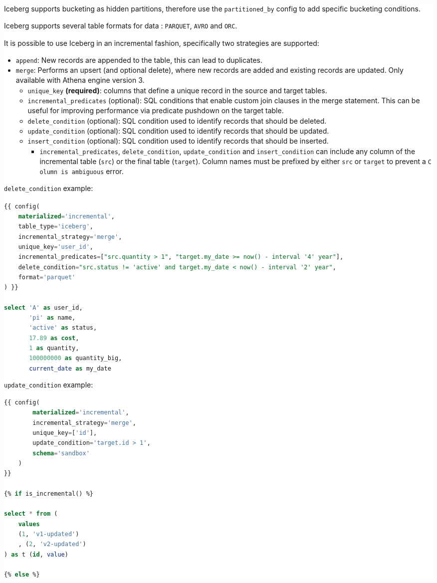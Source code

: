 Iceberg supports bucketing as hidden partitions, therefore use the `partitioned_by` config to add specific bucketing
conditions.

Iceberg supports several table formats for data : `PARQUET`, `AVRO` and `ORC`.

It is possible to use Iceberg in an incremental fashion, specifically two strategies are supported:

- `append`: New records are appended to the table, this can lead to duplicates.
- `merge`: Performs an upsert (and optional delete), where new records are added and existing records are updated. Only
  available with Athena engine version 3.
  - `unique_key` **(required)**: columns that define a unique record in the source and target tables.
  - `incremental_predicates` (optional): SQL conditions that enable custom join clauses in the merge statement. This can
    be useful for improving performance via predicate pushdown on the target table.
  - `delete_condition` (optional): SQL condition used to identify records that should be deleted.
  - `update_condition` (optional): SQL condition used to identify records that should be updated.
  - `insert_condition` (optional): SQL condition used to identify records that should be inserted.
    - `incremental_predicates`, `delete_condition`, `update_condition` and `insert_condition` can include any column of
      the incremental table (`src`) or the final table (`target`).
      Column names must be prefixed by either `src` or `target` to prevent a `Column is ambiguous` error.

`delete_condition` example:

```sql
{{ config(
    materialized='incremental',
    table_type='iceberg',
    incremental_strategy='merge',
    unique_key='user_id',
    incremental_predicates=["src.quantity > 1", "target.my_date >= now() - interval '4' year"],
    delete_condition="src.status != 'active' and target.my_date < now() - interval '2' year",
    format='parquet'
) }}

select 'A' as user_id,
       'pi' as name,
       'active' as status,
       17.89 as cost,
       1 as quantity,
       100000000 as quantity_big,
       current_date as my_date
```

`update_condition` example:

```sql
{{ config(
        materialized='incremental',
        incremental_strategy='merge',
        unique_key=['id'],
        update_condition='target.id > 1',
        schema='sandbox'
    )
}}

{% if is_incremental() %}

select * from (
    values
    (1, 'v1-updated')
    , (2, 'v2-updated')
) as t (id, value)

{% else %}
```

[seeds]: https://docs.getdbt.com/docs/building-a-dbt-project/seeds
[incremental]: https://docs.getdbt.com/docs/build/incremental-models
[table]: https://docs.getdbt.com/docs/build/materializations#table
[python-models]: https://docs.getdbt.com/docs/build/python-models#configuring-python-models
[athena-iceberg]: https://docs.aws.amazon.com/athena/latest/ug/querying-iceberg.html
[snapshots]: https://docs.getdbt.com/docs/build/snapshots
[create-table-as]: https://docs.aws.amazon.com/athena/latest/ug/create-table-as.html#ctas-table-properties